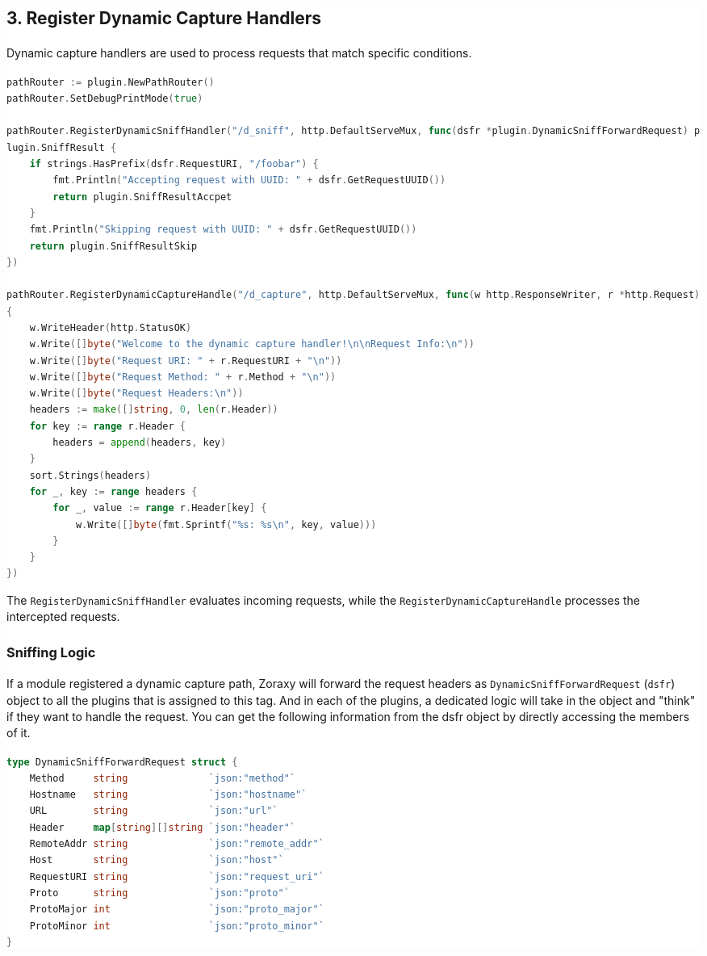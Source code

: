 
## 3. Register Dynamic Capture Handlers

Dynamic capture handlers are used to process requests that match specific conditions.

```go
pathRouter := plugin.NewPathRouter()
pathRouter.SetDebugPrintMode(true)

pathRouter.RegisterDynamicSniffHandler("/d_sniff", http.DefaultServeMux, func(dsfr *plugin.DynamicSniffForwardRequest) plugin.SniffResult {
    if strings.HasPrefix(dsfr.RequestURI, "/foobar") {
        fmt.Println("Accepting request with UUID: " + dsfr.GetRequestUUID())
        return plugin.SniffResultAccpet
    }
    fmt.Println("Skipping request with UUID: " + dsfr.GetRequestUUID())
    return plugin.SniffResultSkip
})

pathRouter.RegisterDynamicCaptureHandle("/d_capture", http.DefaultServeMux, func(w http.ResponseWriter, r *http.Request) {
    w.WriteHeader(http.StatusOK)
    w.Write([]byte("Welcome to the dynamic capture handler!\n\nRequest Info:\n"))
    w.Write([]byte("Request URI: " + r.RequestURI + "\n"))
    w.Write([]byte("Request Method: " + r.Method + "\n"))
    w.Write([]byte("Request Headers:\n"))
    headers := make([]string, 0, len(r.Header))
    for key := range r.Header {
        headers = append(headers, key)
    }
    sort.Strings(headers)
    for _, key := range headers {
        for _, value := range r.Header[key] {
            w.Write([]byte(fmt.Sprintf("%s: %s\n", key, value)))
        }
    }
})
```

The `RegisterDynamicSniffHandler` evaluates incoming requests, while the `RegisterDynamicCaptureHandle` processes the intercepted requests.

### Sniffing Logic

If a module registered a dynamic capture path, Zoraxy will forward the request headers as `DynamicSniffForwardRequest` (`dsfr`) object to all the plugins that is assigned to this tag. And in each of the plugins, a dedicated logic will take in the object and "think" if they want to handle the request. You can get the following information from the dsfr object by directly accessing the members of it. 

```go
type DynamicSniffForwardRequest struct {
	Method     string              `json:"method"`
	Hostname   string              `json:"hostname"`
	URL        string              `json:"url"`
	Header     map[string][]string `json:"header"`
	RemoteAddr string              `json:"remote_addr"`
	Host       string              `json:"host"`
	RequestURI string              `json:"request_uri"`
	Proto      string              `json:"proto"`
	ProtoMajor int                 `json:"proto_major"`
	ProtoMinor int                 `json:"proto_minor"`
}
```
